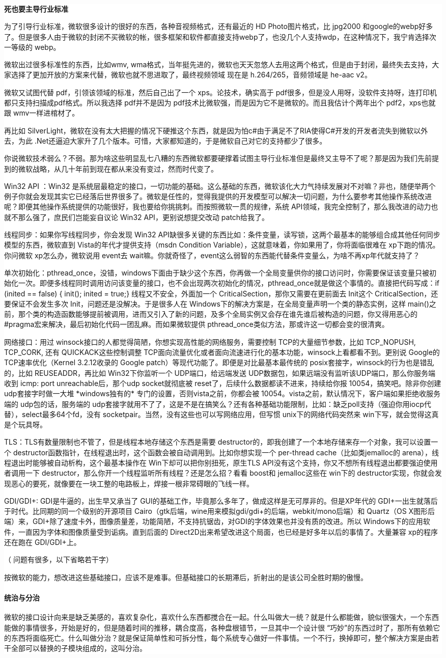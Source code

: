 **死也要主导行业标准**

为了引导行业标准，微软很多设计的很好的东西，各种音视频格式，还有最近的 HD Photo图片格式，比 jpg2000 和google的webp好多了。但是很多人由于微软的封闭不买微软的帐，很多框架和软件都直接支持webp了，也没几个人支持wdp，在这种情况下，我宁肯选择次一等级的 webp。

微软出过很多标准性的东西，比如wmv, wma格式，当年挺先进的，微软也天天忽悠人去用这两个格式，但是由于封闭，最终失去支持，大家选择了更加开放的方案来代替，微软也就不思进取了，最终视频领域 现在是 h.264/265，音频领域是 he-aac v2。

微软又试图代替 pdf，引领该领域的标准，然后自己出了一个 xps。论技术，确实高于 pdf很多，但是没人用呀，没软件支持呀，连打印机都只支持扫描成pdf格式。所以我选择 pdf并不是因为 pdf技术比微软强，而是因为它不是微软的。而且我估计个两年出个 pdf2，xps也就跟 wmv一样进棺材了。

再比如 SilverLight，微软在没有太大把握的情况下硬推这个东西，就是因为怕c#由于满足不了RIA使得C#开发的开发者流失到微软以外去，为此 .Net还逼迫大家升了几个版本。可惜，大家都知道的，于是微软自己对它的支持都少了很多。

你说微软技术弱么？不弱。那为啥这些明显乱七八糟的东西微软都要硬撑着试图主导行业标准但是最终又主导不了呢？那是因为我们先前提到的微软战略，从几十年前到现在都从来没有变过，然而时代变了。

Win32 API
：Win32 是系统层最稳定的接口，一切功能的基础。这么基础的东西，微软该化大力气持续发展对不对嘛？非也，随便举两个例子你就会发现其实它已经落后世界很多了。微软是任性的，觉得我提供的开发模型可以解决一切问题，为什么要参考其他操作系统改进呢？即便其他操作系统提供的功能很好，我也要给你挑挑刺。而按照微软一贯的规律，系统 API领域，我完全控制了，那么我改进的动力也就不那么强了，庶民们岂能妄自议论 Win32 API，更别说想提交改动 patch给我了。

线程同步：如果你写线程同步，你会发现 Win32 API缺很多关键的东西比如：条件变量，读写锁，这两个最基本的能够组合成其他任何同步模型的东西，微软直到 Vista的年代才提供支持（msdn Condition Variable），这就意味着，你如果用了，你将面临很难在 xp下跑的情况。你问微软 xp怎么办，微软说用 event去 wait嘛。你就奇怪了，event这么弱智的东西能代替条件变量么，为啥不再xp年代就支持了？

单次初始化：pthread\_once，没错，windows下面由于缺少这个东西，你再做一个全局变量供你的接口访问时，你需要保证该变量只被初始化一次。即便多线程同时调用访问该变量的接口，也不会出现两次初始化的情况，pthread\_once就是做这个事情的。直接把代码写成：if (inited == false) { init(); inited = true;} 线程又不安全，外面加一个 CriticalSection，那你又需要在更前面去 Init这个 CriticalSection，还要保证不会发生多次 Init，问题还是没解决。于是很多人在 Windows下的解决方案是，在全局变量声明一个类的静态实例，这样 main()之前，那个类的构造函数能够提前被调用，进而又引入了新的问题，及多个全局实例又会存在谁先谁后被构造的问题，你又得用恶心的 #pragma宏来解决，最后初始化代码一团乱麻。而如果微软提供 pthread\_once类似方法，那或许这一切都会变的很清爽。

网络接口：用过 winsock接口的人都觉得简陋，你想实现高性能的网络服务，需要控制 TCP的大量细节参数，比如 TCP\_NOPUSH, TCP\_CORK, 还有 QUICKACK这些控制调整 TCP面向流量优化或者面向流速进行化的基本功能，winsock上看都看不到。更别说 Google的 TCP速率优化（Kernel 3.2.12收录的 Google patch）等现代功能了。即便是对比最基本最传统的 posix套接字，winsock的行为也是错乱的，比如 REUSEADDR，再比如 Win32下你监听一个 UDP端口，给远端发送 UDP数据包，如果远端没有监听该UDP端口，那么你服务端收到 icmp: port unreachable后，那个udp socket就彻底被 reset了，后续什么数据都读不进来，持续给你报 10054，搞笑吧。除非你创建udp套接字时做一大堆 \*windows独有的\* 专门的设置，否则vista之前，你都会被 10054。vista之前，默认情况下，客户端如果拒绝收服务端的 udp包的话，服务端的 udp套接字就用不了了，这是不是在搞笑么？还有各种基础功能限制，比如：缺乏poll支持（强迫你用iocp代替），select最多64个fd，没有 socketpair。当然，没有这些也可以写网络应用，但写惯 unix下的网络代码突然来 win下写，就会觉得这真是个玩具呀。

TLS：TLS有数量限制也不管了，但是线程本地存储这个东西是需要 destructor的，即我创建了一个本地存储来存一个对象，我可以设置一个 destructor函数指针，在线程退出时，这个函数会被自动调用到。比如你想实现一个 per-thread cache（比如类jemalloc的 arena），线程退出时能够被自动析构，这个最基本操作在 Win下却可以把你别扭死，原生TLS API没有这个支持，你又不想所有线程退出都要强迫使用者调用一下 destructor，那么你开一个线程监听所有线程？还是怎么招？看看 boost和 jemalloc这些在 win下的 destructor实现，你就会发现恶心的要死，就像要在一块工整的电路板上，焊接一根非常碍眼的飞线一样。

GDI/GDI+: GDI是牛逼的，出生早又承当了 GUI的基础工作，毕竟那么多年了，做成这样是无可厚非的。但是XP年代的 GDI+一出生就落后于时代。比同期的同一个级别的开源项目 Cairo（gtk后端，wine用来模拟gdi/gdi+的后端，webkit/mono后端）和 Quartz（OS X图形后端）来，GDI+除了速度卡外，图像质量差，功能简陋，不支持抗锯齿，对GDI的字体效果也并没有质的改进。所以 Windows下的应用软件，一直因为字体和图像质量受到诟病。直到后面的 Direct2D出来希望改进这个局面，也已经是好多年以后的事情了。大量兼容 xp的程序还在跑在 GDI/GDI+上。

（ 问题有很多，以下省略若干字）

按微软的能力，想改进这些基础接口，应该不是难事。但基础接口的长期滞后，折射出的是该公司全胜时期的傲慢。

#### 统治与分治

微软的接口设计向来是缺乏美感的，喜欢复杂化，喜欢什么东西都搅合在一起。什么叫做大一统？就是什么都能做，貌似很强大，一个东西能做的事情很多，开始是好的，但是随着时间的推移，耦合度高，各种盘根错节，一旦其中一个设计很 “巧妙”的东西过时了，那所有依赖它的东西将面临死亡。什么叫做分治？就是保证简单性和可拆分性，每个系统专心做好一件事情。一个不行，换掉即可，整个解决方案是由若干全部可以替换的子模块组成的，这叫分治。
